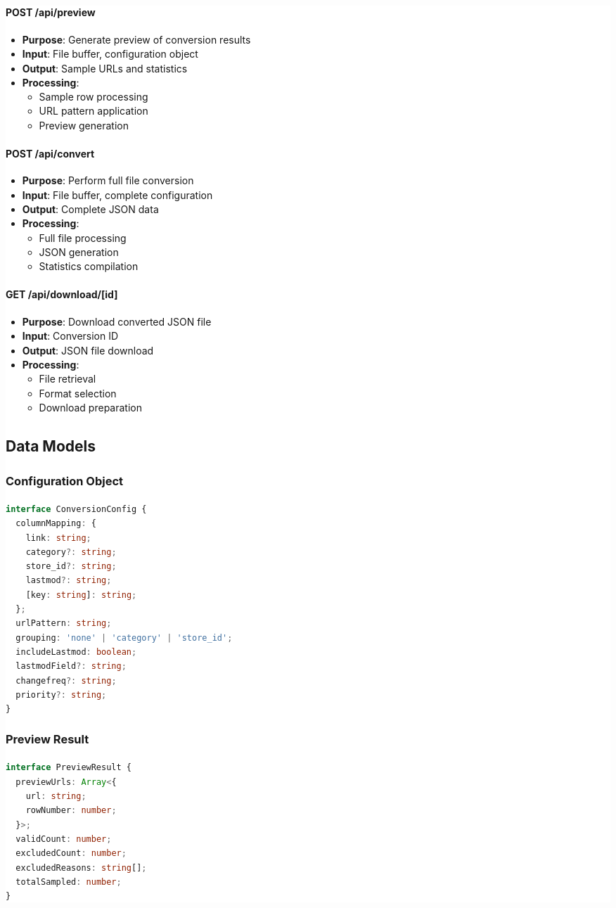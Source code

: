 #### POST /api/preview
- **Purpose**: Generate preview of conversion results
- **Input**: File buffer, configuration object
- **Output**: Sample URLs and statistics
- **Processing**:
  - Sample row processing
  - URL pattern application
  - Preview generation

#### POST /api/convert
- **Purpose**: Perform full file conversion
- **Input**: File buffer, complete configuration
- **Output**: Complete JSON data
- **Processing**:
  - Full file processing
  - JSON generation
  - Statistics compilation

#### GET /api/download/[id]
- **Purpose**: Download converted JSON file
- **Input**: Conversion ID
- **Output**: JSON file download
- **Processing**:
  - File retrieval
  - Format selection
  - Download preparation

## Data Models

### Configuration Object
```typescript
interface ConversionConfig {
  columnMapping: {
    link: string;
    category?: string;
    store_id?: string;
    lastmod?: string;
    [key: string]: string;
  };
  urlPattern: string;
  grouping: 'none' | 'category' | 'store_id';
  includeLastmod: boolean;
  lastmodField?: string;
  changefreq?: string;
  priority?: string;
}
```

### Preview Result
```typescript
interface PreviewResult {
  previewUrls: Array<{
    url: string;
    rowNumber: number;
  }>;
  validCount: number;
  excludedCount: number;
  excludedReasons: string[];
  totalSampled: number;
}
```
